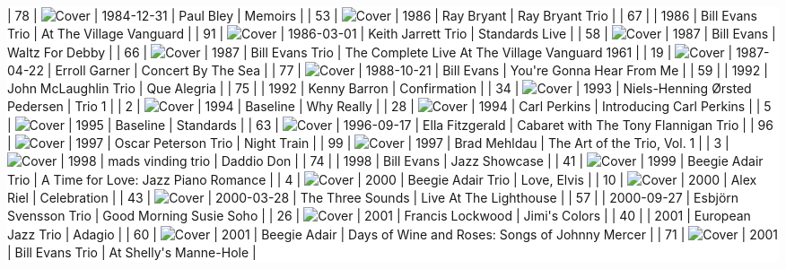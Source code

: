 | 78 | ![Cover](https://i.discogs.com/CPZmWdeRwohKYVSCgo3eCRSE4oQZKkYSBb_1ws2I5Hw/rs:fit/g:sm/q:40/h:150/w:150/czM6Ly9kaXNjb2dz/LWRhdGFiYXNlLWlt/YWdlcy9SLTI1OTYw/MjEtMTI5MjMyNzIz/MS5qcGVn.jpeg) | 1984-12-31 | Paul Bley | Memoirs |
| 53 | ![Cover](https://i.discogs.com/gOvXHkgTU0vBp70PuWNAnt63tf3jKO22s5z6IYHlJAw/rs:fit/g:sm/q:40/h:150/w:150/czM6Ly9kaXNjb2dz/LWRhdGFiYXNlLWlt/YWdlcy9SLTc3MDE3/ODktMTUyMjAwMjkx/MC04NzI5LmpwZWc.jpeg) | 1986 | Ray Bryant | Ray Bryant Trio |
| 67 |  | 1986 | Bill Evans Trio | At The Village Vanguard |
| 91 | ![Cover](https://i.discogs.com/FMQT-kS8Zktflf_Yty-NfBQInsCjAYrnOcl4mQfFktU/rs:fit/g:sm/q:40/h:150/w:150/czM6Ly9kaXNjb2dz/LWRhdGFiYXNlLWlt/YWdlcy9SLTM3MTUy/Ni0xNTA3OTA2MTcz/LTYzMTAubXBv.jpeg) | 1986-03-01 | Keith Jarrett Trio | Standards Live |
| 58 | ![Cover](https://i.discogs.com/M6j431Hw7XScBFBsgVCZJIZ57xzkuTovnEaGiw5gXE8/rs:fit/g:sm/q:40/h:150/w:150/czM6Ly9kaXNjb2dz/LWRhdGFiYXNlLWlt/YWdlcy9SLTMwNjYw/MTYtMTMxNDEzOTgx/Ni5qcGVn.jpeg) | 1987 | Bill Evans | Waltz For Debby |
| 66 | ![Cover](https://i.discogs.com/YXaDkOIKtMBw-rgPFSO3U7GnNo1vakgtG8Aul0SQATU/rs:fit/g:sm/q:40/h:150/w:150/czM6Ly9kaXNjb2dz/LWRhdGFiYXNlLWlt/YWdlcy9SLTYwNTU2/ODctMTQwOTkyNTUw/Ni0xNjk0LmpwZWc.jpeg) | 1987 | Bill Evans Trio | The Complete Live At The Village Vanguard 1961 |
| 19 | ![Cover](https://i.discogs.com/iiNWrK1TuKMzyLuthrpPo_3CXYLeRZCGkCCe_LNRsec/rs:fit/g:sm/q:40/h:150/w:150/czM6Ly9kaXNjb2dz/LWRhdGFiYXNlLWlt/YWdlcy9SLTIxNjcz/NzAtMTMyODY0MTI2/Ni5qcGVn.jpeg) | 1987-04-22 | Erroll Garner | Concert By The Sea |
| 77 | ![Cover](https://i.discogs.com/jk7126mpu9_IVNlQEP7gLxGsDb7e4YUZQlgOLF0beUs/rs:fit/g:sm/q:40/h:150/w:150/czM6Ly9kaXNjb2dz/LWRhdGFiYXNlLWlt/YWdlcy9SLTI0OTQ5/OTgtMTU0Nzg5NzA0/MS0zMTk3LmpwZWc.jpeg) | 1988-10-21 | Bill Evans | You're Gonna Hear From Me |
| 59 |  | 1992 | John McLaughlin Trio | Que Alegria |
| 75 |  | 1992 | Kenny Barron | Confirmation |
| 34 | ![Cover](https://i.discogs.com/U49m7U9sY5TB2aa1kSVSCIrBTsqtz-eAMMGFnkoTxf0/rs:fit/g:sm/q:40/h:150/w:150/czM6Ly9kaXNjb2dz/LWRhdGFiYXNlLWlt/YWdlcy9SLTM3NTYz/MTQtMTM0MzEyMzM5/Ni04MzE3LmpwZWc.jpeg) | 1993 | Niels-Henning Ørsted Pedersen | Trio 1 |
| 2 | ![Cover](https://i.discogs.com/AXvVNh17KHB-KfkSs5UjMEqXf2AVDlig8_lEVpXsIos/rs:fit/g:sm/q:40/h:150/w:150/czM6Ly9kaXNjb2dz/LWRhdGFiYXNlLWlt/YWdlcy9SLTcwNjA2/NDgtMTQzMjc3ODQy/Ny01MjAwLmpwZWc.jpeg) | 1994 | Baseline | Why Really |
| 28 | ![Cover](https://i.discogs.com/AE8AWdsjiFach3RG--cIkZs3U3XV_feUiBYcE10nRQ0/rs:fit/g:sm/q:40/h:150/w:150/czM6Ly9kaXNjb2dz/LWRhdGFiYXNlLWlt/YWdlcy9SLTI3MjIx/NzgtMTMwODY2ODYy/Ni5qcGVn.jpeg) | 1994 | Carl Perkins | Introducing Carl Perkins |
| 5 | ![Cover](https://i.discogs.com/IYjHb3YfECI_ycoSD3NJF3a3zMHpgFw4qp3dthJ8jbU/rs:fit/g:sm/q:40/h:150/w:150/czM6Ly9kaXNjb2dz/LWRhdGFiYXNlLWlt/YWdlcy9SLTQwNDQ0/MDgtMTQ1NjM0MzE0/MC01ODE1LmpwZWc.jpeg) | 1995 | Baseline | Standards |
| 63 | ![Cover](https://i.discogs.com/J5pJ31ACHdftTaH-G8w4YlLgAAcAwthog4Nio0iyZK8/rs:fit/g:sm/q:40/h:150/w:150/czM6Ly9kaXNjb2dz/LWRhdGFiYXNlLWlt/YWdlcy9SLTUzNTc4/MTItMTM5MTM4Mjky/My0xMzc3LmpwZWc.jpeg) | 1996-09-17 | Ella Fitzgerald | Cabaret with The Tony Flannigan Trio |
| 96 | ![Cover](https://i.discogs.com/hQbz04usLco7LyGMGPpHYt55KISBlJVLidRblMewj-g/rs:fit/g:sm/q:40/h:150/w:150/czM6Ly9kaXNjb2dz/LWRhdGFiYXNlLWlt/YWdlcy9SLTI2NDI0/ODQtMTQ5NjYwNzQx/MS02NTUzLmpwZWc.jpeg) | 1997 | Oscar Peterson Trio | Night Train |
| 99 | ![Cover](https://i.discogs.com/XvcfJi0trcPjDtiDR2AoJcM7DK_TjPuNlbvgoLdMBnw/rs:fit/g:sm/q:40/h:150/w:150/czM6Ly9kaXNjb2dz/LWRhdGFiYXNlLWlt/YWdlcy9SLTkzMTQ2/OTEtMTUxMjA3MDM1/My0yNjM1LmpwZWc.jpeg) | 1997 | Brad Mehldau | The Art of the Trio, Vol. 1 |
| 3 | ![Cover](https://i.discogs.com/6lAGWAKGAQPCEneSzJ-9cWgGkb_wJK_ha03nJ8p0Rco/rs:fit/g:sm/q:40/h:150/w:150/czM6Ly9kaXNjb2dz/LWRhdGFiYXNlLWlt/YWdlcy9SLTU2Mzg1/MzMtMTM5ODYzNTQw/OC03ODAzLmpwZWc.jpeg) | 1998 | mads vinding trio | Daddio Don |
| 74 |  | 1998 | Bill Evans | Jazz Showcase |
| 41 | ![Cover](https://i.discogs.com/wYFCuRNmPAraQxddZDoAfkad7hTUULxEzD3XIsEVtT0/rs:fit/g:sm/q:40/h:150/w:150/czM6Ly9kaXNjb2dz/LWRhdGFiYXNlLWlt/YWdlcy9SLTE2MDY1/NDY2LTE2MDI4MjAz/NTUtNTgyNS5qcGVn.jpeg) | 1999 | Beegie Adair Trio | A Time for Love: Jazz Piano Romance |
| 4 | ![Cover](https://i.discogs.com/Rr5AAczMTVeyRXlSFZR6RaxYwkJGc0XcTabTEZ8Zouw/rs:fit/g:sm/q:40/h:150/w:150/czM6Ly9kaXNjb2dz/LWRhdGFiYXNlLWlt/YWdlcy9SLTU2MDUx/MTQtMTM5Nzc5MjI3/Mi05MTU4LmpwZWc.jpeg) | 2000 | Beegie Adair Trio | Love, Elvis |
| 10 | ![Cover](https://i.discogs.com/CD_QRl1mSv-rjoKa78ldnzYgiLFXsgwpzB0tlBZcSzc/rs:fit/g:sm/q:40/h:150/w:150/czM6Ly9kaXNjb2dz/LWRhdGFiYXNlLWlt/YWdlcy9SLTQ4Mjc4/MTUtMTQ5NTk3MTMz/My05NDkxLmpwZWc.jpeg) | 2000 | Alex Riel | Celebration |
| 43 | ![Cover](https://i.discogs.com/Yqhw8Lwh-3v-p5SoKdyLyyVGf-W5ILK3s-h9hGB4G4I/rs:fit/g:sm/q:40/h:150/w:150/czM6Ly9kaXNjb2dz/LWRhdGFiYXNlLWlt/YWdlcy9SLTQ1Nzc1/MTktMTM5Mzc5Mzkx/NS03OTA5LmpwZWc.jpeg) | 2000-03-28 | The Three Sounds | Live At The Lighthouse |
| 57 |  | 2000-09-27 | Esbjörn Svensson Trio | Good Morning Susie Soho |
| 26 | ![Cover](https://i.discogs.com/KJyyHC3ynioRjUoKcfAj29XgeF15EnkLChGFWvLfOuo/rs:fit/g:sm/q:40/h:150/w:150/czM6Ly9kaXNjb2dz/LWRhdGFiYXNlLWlt/YWdlcy9SLTEwMzk5/ODYzLTE0OTY2ODQ0/NzAtODk4OS5qcGVn.jpeg) | 2001 | Francis Lockwood | Jimi's Colors |
| 40 |  | 2001 | European Jazz Trio | Adagio |
| 60 | ![Cover](https://i.discogs.com/ufyncsYFP9QwXQqwtuI5QDWhT6i5VpACUsOVE7Xbc8A/rs:fit/g:sm/q:40/h:150/w:150/czM6Ly9kaXNjb2dz/LWRhdGFiYXNlLWlt/YWdlcy9SLTEyNTUx/MjYtMTY1MzY1MzQ0/Ny0zODEzLmpwZWc.jpeg) | 2001 | Beegie Adair | Days of Wine and Roses: Songs of Johnny Mercer |
| 71 | ![Cover](https://i.discogs.com/m70kuc7gSpWQphZ-bjE_wwp4-_r1fnjIHm9Pxz5HJaw/rs:fit/g:sm/q:40/h:150/w:150/czM6Ly9kaXNjb2dz/LWRhdGFiYXNlLWlt/YWdlcy9SLTI2MTIz/NzQtMTUxMzY2NTIw/MC00NTk2LmpwZWc.jpeg) | 2001 | Bill Evans Trio | At Shelly's Manne-Hole |